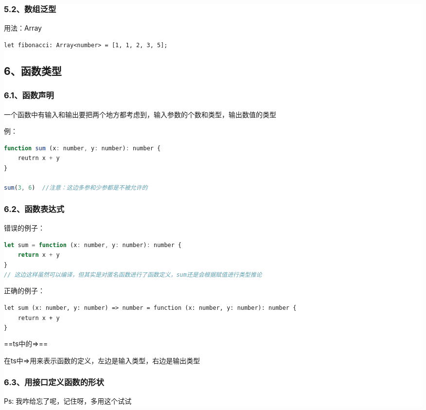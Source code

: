 

### 5.2、数组泛型

用法：Array<eleType>

```tsx
let fibonacci: Array<number> = [1, 1, 2, 3, 5];
```



## 6、函数类型

### 6.1、函数声明

一个函数中有输入和输出要把两个地方都考虑到，输入参数的个数和类型，输出数值的类型

例：

```js
function sum (x: number, y: number): number {
	reutrn x + y
}

sum(3, 6)  //注意：这边多参和少参都是不被允许的
```



### 6.2、函数表达式

错误的例子：

```js
let sum = function (x: number, y: number): number {
	return x + y
}
// 这边这样虽然可以编译，但其实是对匿名函数进行了函数定义，sum还是会根据赋值进行类型推论
```



正确的例子：

```
let sum (x: number, y: number) => number = function (x: number, y: number): number {
	return x + y
}
```

==ts中的=>==

在ts中=>用来表示函数的定义，左边是输入类型，右边是输出类型



### 6.3、用接口定义函数的形状

Ps: 我咋给忘了呢，记住呀，多用这个试试
